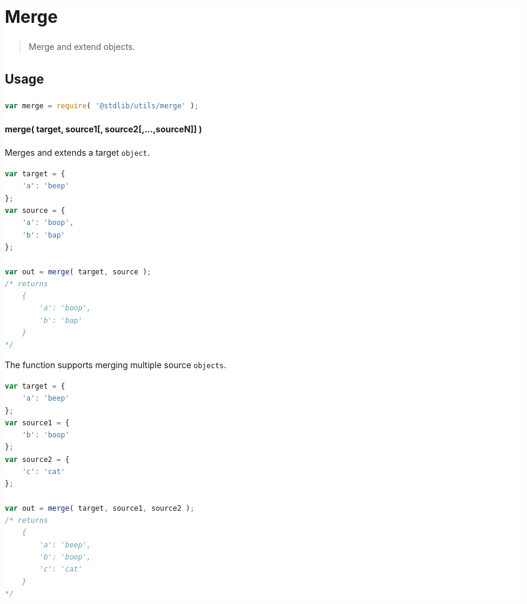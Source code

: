 Merge
===

> Merge and extend objects.


<section class="usage">

## Usage

``` javascript
var merge = require( '@stdlib/utils/merge' );
```

#### merge( target, source1\[, source2\[,...,sourceN\]\] )

Merges and extends a target `object`.

``` javascript
var target = {
    'a': 'beep'
};
var source = {
    'a': 'boop',
    'b': 'bap'
};

var out = merge( target, source );
/* returns
    {
        'a': 'boop',
        'b': 'bap'
    }
*/
```

The function supports merging multiple source `objects`.

``` javascript
var target = {
    'a': 'beep'
};
var source1 = {
    'b': 'boop'
};
var source2 = {
    'c': 'cat'
};

var out = merge( target, source1, source2 );
/* returns
    {
        'a': 'beep',
        'b': 'boop',
        'c': 'cat'
    }
*/
```


[copy]: https://github.com/kgryte/utils-copy
[copy-notes]: https://github.com/kgryte/utils-copy#notes
[node-buffer]: http://nodejs.org/api/buffer.html